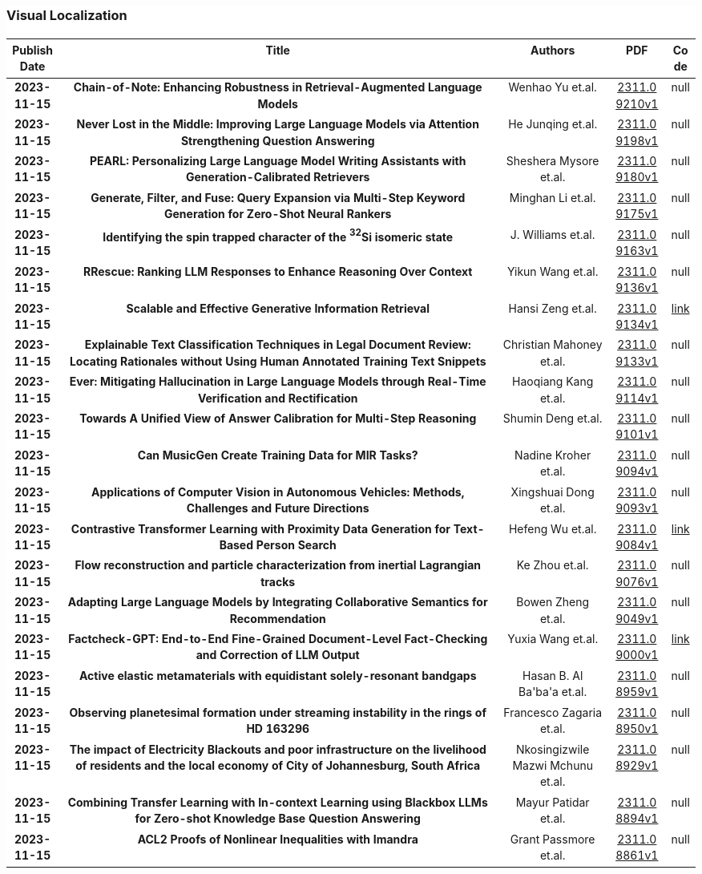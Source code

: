 ### Visual Localization
|Publish Date|Title|Authors|PDF|Code|
| :---: | :---: | :---: | :---: | :---: |
|**2023-11-15**|**Chain-of-Note: Enhancing Robustness in Retrieval-Augmented Language Models**|Wenhao Yu et.al.|[2311.09210v1](http://arxiv.org/abs/2311.09210v1)|null|
|**2023-11-15**|**Never Lost in the Middle: Improving Large Language Models via Attention Strengthening Question Answering**|He Junqing et.al.|[2311.09198v1](http://arxiv.org/abs/2311.09198v1)|null|
|**2023-11-15**|**PEARL: Personalizing Large Language Model Writing Assistants with Generation-Calibrated Retrievers**|Sheshera Mysore et.al.|[2311.09180v1](http://arxiv.org/abs/2311.09180v1)|null|
|**2023-11-15**|**Generate, Filter, and Fuse: Query Expansion via Multi-Step Keyword Generation for Zero-Shot Neural Rankers**|Minghan Li et.al.|[2311.09175v1](http://arxiv.org/abs/2311.09175v1)|null|
|**2023-11-15**|**Identifying the spin trapped character of the $^{32}$Si isomeric state**|J. Williams et.al.|[2311.09163v1](http://arxiv.org/abs/2311.09163v1)|null|
|**2023-11-15**|**RRescue: Ranking LLM Responses to Enhance Reasoning Over Context**|Yikun Wang et.al.|[2311.09136v1](http://arxiv.org/abs/2311.09136v1)|null|
|**2023-11-15**|**Scalable and Effective Generative Information Retrieval**|Hansi Zeng et.al.|[2311.09134v1](http://arxiv.org/abs/2311.09134v1)|[link](https://github.com/hansizeng/ripor)|
|**2023-11-15**|**Explainable Text Classification Techniques in Legal Document Review: Locating Rationales without Using Human Annotated Training Text Snippets**|Christian Mahoney et.al.|[2311.09133v1](http://arxiv.org/abs/2311.09133v1)|null|
|**2023-11-15**|**Ever: Mitigating Hallucination in Large Language Models through Real-Time Verification and Rectification**|Haoqiang Kang et.al.|[2311.09114v1](http://arxiv.org/abs/2311.09114v1)|null|
|**2023-11-15**|**Towards A Unified View of Answer Calibration for Multi-Step Reasoning**|Shumin Deng et.al.|[2311.09101v1](http://arxiv.org/abs/2311.09101v1)|null|
|**2023-11-15**|**Can MusicGen Create Training Data for MIR Tasks?**|Nadine Kroher et.al.|[2311.09094v1](http://arxiv.org/abs/2311.09094v1)|null|
|**2023-11-15**|**Applications of Computer Vision in Autonomous Vehicles: Methods, Challenges and Future Directions**|Xingshuai Dong et.al.|[2311.09093v1](http://arxiv.org/abs/2311.09093v1)|null|
|**2023-11-15**|**Contrastive Transformer Learning with Proximity Data Generation for Text-Based Person Search**|Hefeng Wu et.al.|[2311.09084v1](http://arxiv.org/abs/2311.09084v1)|[link](https://github.com/hcplab-sysu/personsearch-ctlg)|
|**2023-11-15**|**Flow reconstruction and particle characterization from inertial Lagrangian tracks**|Ke Zhou et.al.|[2311.09076v1](http://arxiv.org/abs/2311.09076v1)|null|
|**2023-11-15**|**Adapting Large Language Models by Integrating Collaborative Semantics for Recommendation**|Bowen Zheng et.al.|[2311.09049v1](http://arxiv.org/abs/2311.09049v1)|null|
|**2023-11-15**|**Factcheck-GPT: End-to-End Fine-Grained Document-Level Fact-Checking and Correction of LLM Output**|Yuxia Wang et.al.|[2311.09000v1](http://arxiv.org/abs/2311.09000v1)|[link](https://github.com/yuxiaw/factcheck-gpt)|
|**2023-11-15**|**Active elastic metamaterials with equidistant solely-resonant bandgaps**|Hasan B. Al Ba'ba'a et.al.|[2311.08959v1](http://arxiv.org/abs/2311.08959v1)|null|
|**2023-11-15**|**Observing planetesimal formation under streaming instability in the rings of HD 163296**|Francesco Zagaria et.al.|[2311.08950v1](http://arxiv.org/abs/2311.08950v1)|null|
|**2023-11-15**|**The impact of Electricity Blackouts and poor infrastructure on the livelihood of residents and the local economy of City of Johannesburg, South Africa**|Nkosingizwile Mazwi Mchunu et.al.|[2311.08929v1](http://arxiv.org/abs/2311.08929v1)|null|
|**2023-11-15**|**Combining Transfer Learning with In-context Learning using Blackbox LLMs for Zero-shot Knowledge Base Question Answering**|Mayur Patidar et.al.|[2311.08894v1](http://arxiv.org/abs/2311.08894v1)|null|
|**2023-11-15**|**ACL2 Proofs of Nonlinear Inequalities with Imandra**|Grant Passmore et.al.|[2311.08861v1](http://arxiv.org/abs/2311.08861v1)|null|
